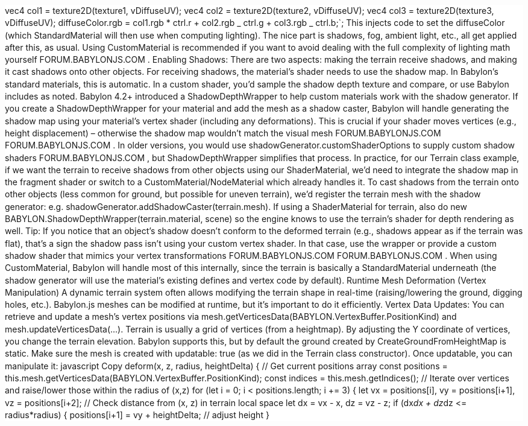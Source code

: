 vec4 col1 = texture2D(texture1, vDiffuseUV);
vec4 col2 = texture2D(texture2, vDiffuseUV);
vec4 col3 = texture2D(texture3, vDiffuseUV);
diffuseColor.rgb = col1.rgb * ctrl.r + col2.rgb _ ctrl.g + col3.rgb _ ctrl.b;`;
This injects code to set the diffuseColor (which StandardMaterial will then use when computing lighting). The nice part is shadows, fog, ambient light, etc., all get applied after this, as usual. Using CustomMaterial is recommended if you want to avoid dealing with the full complexity of lighting math yourself​
FORUM.BABYLONJS.COM
.
Enabling Shadows: There are two aspects: making the terrain receive shadows, and making it cast shadows onto other objects. For receiving shadows, the material’s shader needs to use the shadow map. In Babylon’s standard materials, this is automatic. In a custom shader, you’d sample the shadow depth texture and compare, or use Babylon includes as noted. Babylon 4.2+ introduced a ShadowDepthWrapper to help custom materials work with the shadow generator. If you create a ShadowDepthWrapper for your material and add the mesh as a shadow caster, Babylon will handle generating the shadow map using your material’s vertex shader (including any deformations). This is crucial if your shader moves vertices (e.g., height displacement) – otherwise the shadow map wouldn’t match the visual mesh​
FORUM.BABYLONJS.COM
​
FORUM.BABYLONJS.COM
. In older versions, you would use shadowGenerator.customShaderOptions to supply custom shadow shaders​
FORUM.BABYLONJS.COM
, but ShadowDepthWrapper simplifies that process. In practice, for our Terrain class example, if we want the terrain to receive shadows from other objects using our ShaderMaterial, we’d need to integrate the shadow map in the fragment shader or switch to a CustomMaterial/NodeMaterial which already handles it. To cast shadows from the terrain onto other objects (less common for ground, but possible for uneven terrain), we’d register the terrain mesh with the shadow generator: e.g. shadowGenerator.addShadowCaster(terrain.mesh). If using a ShaderMaterial for terrain, also do new BABYLON.ShadowDepthWrapper(terrain.material, scene) so the engine knows to use the terrain’s shader for depth rendering as well. Tip: If you notice that an object’s shadow doesn’t conform to the deformed terrain (e.g., shadows appear as if the terrain was flat), that’s a sign the shadow pass isn’t using your custom vertex shader. In that case, use the wrapper or provide a custom shadow shader that mimics your vertex transformations​
FORUM.BABYLONJS.COM
​
FORUM.BABYLONJS.COM
. When using CustomMaterial, Babylon will handle most of this internally, since the terrain is basically a StandardMaterial underneath (the shadow generator will use the material’s existing defines and vertex code by default).
Runtime Mesh Deformation (Vertex Manipulation)
A dynamic terrain system often allows modifying the terrain shape in real-time (raising/lowering the ground, digging holes, etc.). Babylon.js meshes can be modified at runtime, but it’s important to do it efficiently. Vertex Data Updates: You can retrieve and update a mesh’s vertex positions via mesh.getVerticesData(BABYLON.VertexBuffer.PositionKind) and mesh.updateVerticesData(...). Terrain is usually a grid of vertices (from a heightmap). By adjusting the Y coordinate of vertices, you change the terrain elevation. Babylon supports this, but by default the ground created by CreateGroundFromHeightMap is static. Make sure the mesh is created with updatable: true (as we did in the Terrain class constructor). Once updatable, you can manipulate it:
javascript
Copy
deform(x, z, radius, heightDelta) {
// Get current positions array
const positions = this.mesh.getVerticesData(BABYLON.VertexBuffer.PositionKind);
const indices = this.mesh.getIndices();
// Iterate over vertices and raise/lower those within the radius of (x,z)
for (let i = 0; i < positions.length; i += 3) {
let vx = positions[i], vy = positions[i+1], vz = positions[i+2];
// Check distance from (x, z) in terrain local space
let dx = vx - x, dz = vz - z;
if (dx*dx + dz*dz <= radius\*radius) {
positions[i+1] = vy + heightDelta; // adjust height
}